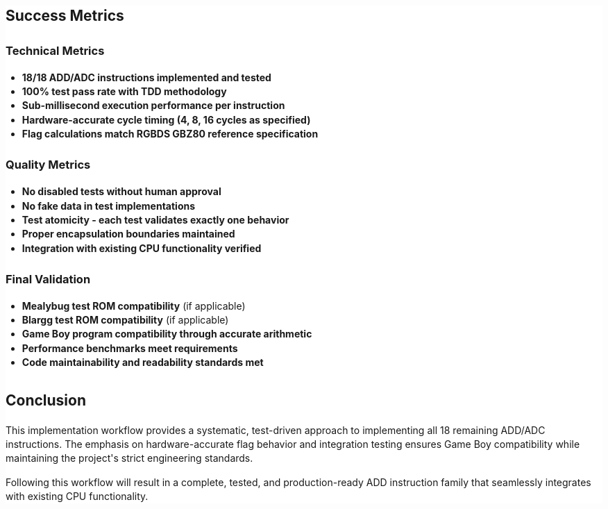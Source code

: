 ## Success Metrics

### **Technical Metrics**

- **18/18 ADD/ADC instructions implemented and tested**
- **100% test pass rate with TDD methodology**
- **Sub-millisecond execution performance per instruction**
- **Hardware-accurate cycle timing (4, 8, 16 cycles as specified)**
- **Flag calculations match RGBDS GBZ80 reference specification**

### **Quality Metrics**

- **No disabled tests without human approval**
- **No fake data in test implementations**
- **Test atomicity - each test validates exactly one behavior**
- **Proper encapsulation boundaries maintained**
- **Integration with existing CPU functionality verified**

### **Final Validation**

- **Mealybug test ROM compatibility** (if applicable)
- **Blargg test ROM compatibility** (if applicable)
- **Game Boy program compatibility through accurate arithmetic**
- **Performance benchmarks meet requirements**
- **Code maintainability and readability standards met**

## Conclusion

This implementation workflow provides a systematic, test-driven approach to implementing all 18 remaining ADD/ADC instructions. The emphasis on hardware-accurate flag behavior and integration testing ensures Game Boy compatibility while maintaining the project's strict engineering standards.

Following this workflow will result in a complete, tested, and production-ready ADD instruction family that seamlessly integrates with existing CPU functionality.
